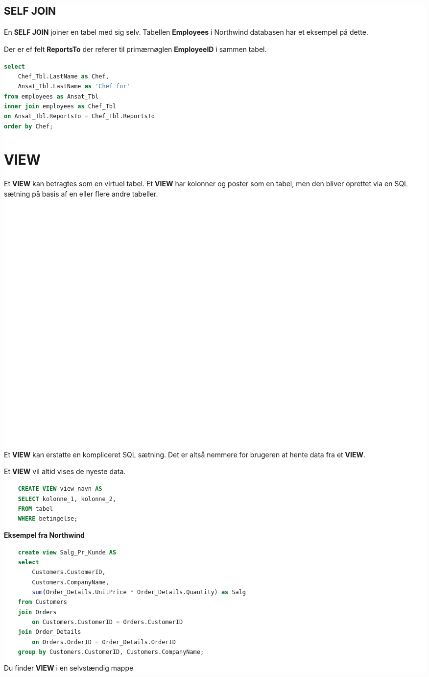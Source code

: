 ## SELF JOIN
En **SELF JOIN** joiner en tabel med sig selv.
Tabellen **Employees** i Northwind databasen har et eksempel på dette.

Der er ef felt **ReportsTo** der referer til primærnøglen **EmployeeID** i sammen tabel.

```sql
select
	Chef_Tbl.LastName as Chef,
    Ansat_Tbl.LastName as 'Chef for'
from employees as Ansat_Tbl
inner join employees as Chef_Tbl
on Ansat_Tbl.ReportsTo = Chef_Tbl.ReportsTo
order by Chef;
```

# VIEW
Et **VIEW** kan betragtes som en virtuel tabel. 
Et **VIEW** har kolonner og poster som en tabel, men den bliver oprettet via en SQL sætning på basis af en eller flere andre tabeller.

<div style="position: relative; padding-bottom: 56.25%; height: 0;"><iframe src="https://www.loom.com/embed/203c0a51047a4326905b03c3ef25bca4" frameborder="0" webkitallowfullscreen mozallowfullscreen allowfullscreen style="position: absolute; top: 0; left: 0; width: 100%; height: 100%;"></iframe></div>

Et **VIEW** kan erstatte en kompliceret SQL sætning.
Det er altså nemmere for brugeren at hente data fra et **VIEW**.

Et **VIEW** vil altid vises de nyeste data.

```sql
    CREATE VIEW view_navn AS
    SELECT kolonne_1, kolonne_2,
    FROM tabel
    WHERE betingelse;
```

**Eksempel fra Northwind**
```sql
    create view Salg_Pr_Kunde AS
    select 
        Customers.CustomerID,
        Customers.CompanyName,
        sum(Order_Details.UnitPrice * Order_Details.Quantity) as Salg
    from Customers
    join Orders
        on Customers.CustomerID = Orders.CustomerID
    join Order_Details
        on Orders.OrderID = Order_Details.OrderID
    group by Customers.CustomerID, Customers.CompanyName;
```

Du finder **VIEW** i en selvstændig mappe